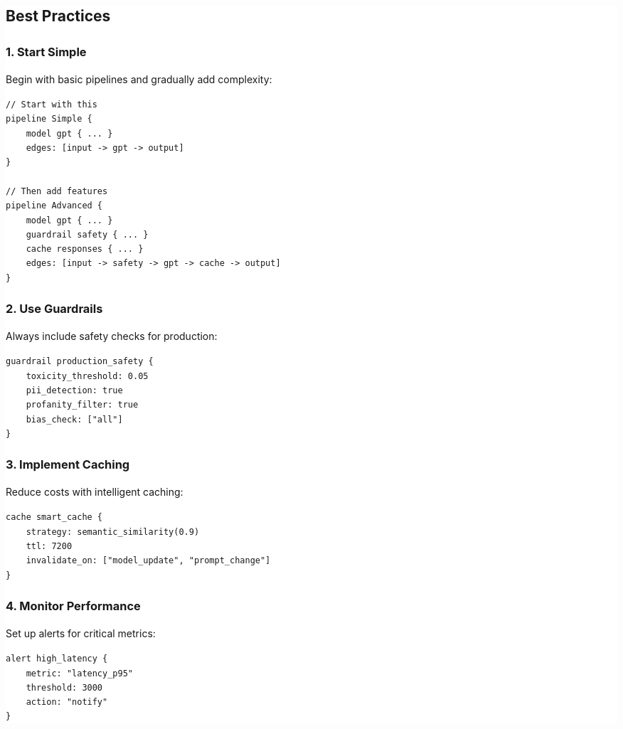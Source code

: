 ## Best Practices

### 1. Start Simple
Begin with basic pipelines and gradually add complexity:
```synth
// Start with this
pipeline Simple {
    model gpt { ... }
    edges: [input -> gpt -> output]
}

// Then add features
pipeline Advanced {
    model gpt { ... }
    guardrail safety { ... }
    cache responses { ... }
    edges: [input -> safety -> gpt -> cache -> output]
}
```

### 2. Use Guardrails
Always include safety checks for production:
```synth
guardrail production_safety {
    toxicity_threshold: 0.05
    pii_detection: true
    profanity_filter: true
    bias_check: ["all"]
}
```

### 3. Implement Caching
Reduce costs with intelligent caching:
```synth
cache smart_cache {
    strategy: semantic_similarity(0.9)
    ttl: 7200
    invalidate_on: ["model_update", "prompt_change"]
}
```

### 4. Monitor Performance
Set up alerts for critical metrics:
```synth
alert high_latency {
    metric: "latency_p95"
    threshold: 3000
    action: "notify"
}
```
